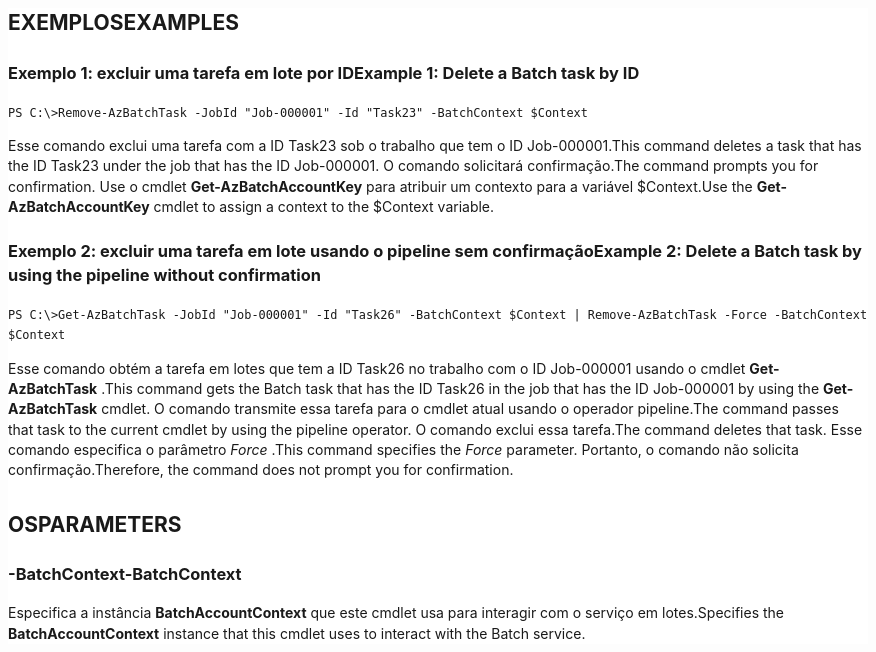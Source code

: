 ## <span data-ttu-id="f31a4-110">EXEMPLOS</span><span class="sxs-lookup"><span data-stu-id="f31a4-110">EXAMPLES</span></span>

### <span data-ttu-id="f31a4-111">Exemplo 1: excluir uma tarefa em lote por ID</span><span class="sxs-lookup"><span data-stu-id="f31a4-111">Example 1: Delete a Batch task by ID</span></span>
```
PS C:\>Remove-AzBatchTask -JobId "Job-000001" -Id "Task23" -BatchContext $Context
```

<span data-ttu-id="f31a4-112">Esse comando exclui uma tarefa com a ID Task23 sob o trabalho que tem o ID Job-000001.</span><span class="sxs-lookup"><span data-stu-id="f31a4-112">This command deletes a task that has the ID Task23 under the job that has the ID Job-000001.</span></span>
<span data-ttu-id="f31a4-113">O comando solicitará confirmação.</span><span class="sxs-lookup"><span data-stu-id="f31a4-113">The command prompts you for confirmation.</span></span>
<span data-ttu-id="f31a4-114">Use o cmdlet **Get-AzBatchAccountKey** para atribuir um contexto para a variável $Context.</span><span class="sxs-lookup"><span data-stu-id="f31a4-114">Use the **Get-AzBatchAccountKey** cmdlet to assign a context to the $Context variable.</span></span>

### <span data-ttu-id="f31a4-115">Exemplo 2: excluir uma tarefa em lote usando o pipeline sem confirmação</span><span class="sxs-lookup"><span data-stu-id="f31a4-115">Example 2: Delete a Batch task by using the pipeline without confirmation</span></span>
```
PS C:\>Get-AzBatchTask -JobId "Job-000001" -Id "Task26" -BatchContext $Context | Remove-AzBatchTask -Force -BatchContext $Context
```

<span data-ttu-id="f31a4-116">Esse comando obtém a tarefa em lotes que tem a ID Task26 no trabalho com o ID Job-000001 usando o cmdlet **Get-AzBatchTask** .</span><span class="sxs-lookup"><span data-stu-id="f31a4-116">This command gets the Batch task that has the ID Task26 in the job that has the ID Job-000001 by using the **Get-AzBatchTask** cmdlet.</span></span>
<span data-ttu-id="f31a4-117">O comando transmite essa tarefa para o cmdlet atual usando o operador pipeline.</span><span class="sxs-lookup"><span data-stu-id="f31a4-117">The command passes that task to the current cmdlet by using the pipeline operator.</span></span>
<span data-ttu-id="f31a4-118">O comando exclui essa tarefa.</span><span class="sxs-lookup"><span data-stu-id="f31a4-118">The command deletes that task.</span></span>
<span data-ttu-id="f31a4-119">Esse comando especifica o parâmetro *Force* .</span><span class="sxs-lookup"><span data-stu-id="f31a4-119">This command specifies the *Force* parameter.</span></span>
<span data-ttu-id="f31a4-120">Portanto, o comando não solicita confirmação.</span><span class="sxs-lookup"><span data-stu-id="f31a4-120">Therefore, the command does not prompt you for confirmation.</span></span>

## <span data-ttu-id="f31a4-121">OS</span><span class="sxs-lookup"><span data-stu-id="f31a4-121">PARAMETERS</span></span>

### <span data-ttu-id="f31a4-122">-BatchContext</span><span class="sxs-lookup"><span data-stu-id="f31a4-122">-BatchContext</span></span>
<span data-ttu-id="f31a4-123">Especifica a instância **BatchAccountContext** que este cmdlet usa para interagir com o serviço em lotes.</span><span class="sxs-lookup"><span data-stu-id="f31a4-123">Specifies the **BatchAccountContext** instance that this cmdlet uses to interact with the Batch service.</span></span>